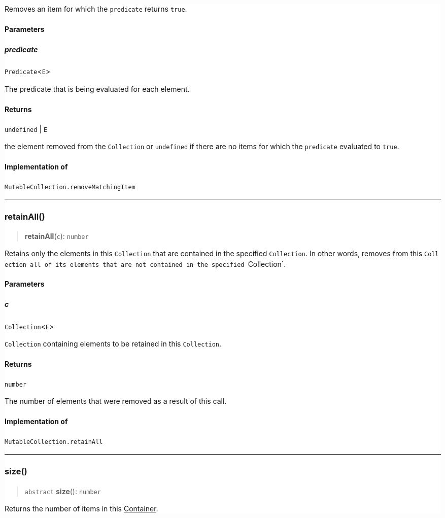 Removes an item for which the `predicate` returns `true`.

#### Parameters

##### predicate

`Predicate`\<`E`\>

The predicate that is being evaluated for each element.

#### Returns

`undefined` \| `E`

the element removed from the `Collection` or `undefined`
if there are no items for which the `predicate` evaluated to
`true`.

#### Implementation of

`MutableCollection.removeMatchingItem`

---

### retainAll()

> **retainAll**(`c`): `number`

Retains only the elements in this `Collection` that are contained
in the specified `Collection`. In other words, removes from this
`Collection all of its elements that are not contained in the
specified `Collection`.

#### Parameters

##### c

`Collection`\<`E`\>

`Collection` containing elements to be retained in this `Collection`.

#### Returns

`number`

The number of elements that were removed as a result of this call.

#### Implementation of

`MutableCollection.retainAll`

---

### size()

> `abstract` **size**(): `number`

Returns the number of items in this [Container](../interfaces/Container.md).
